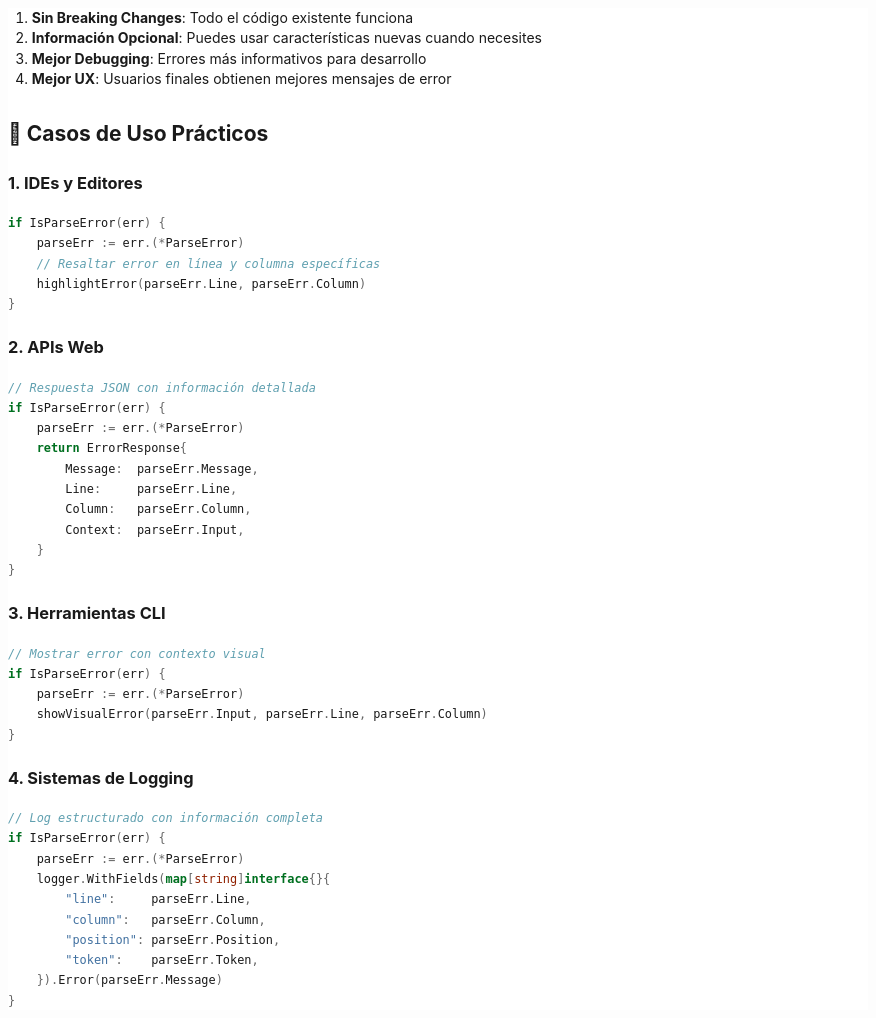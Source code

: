 1. **Sin Breaking Changes**: Todo el código existente funciona
2. **Información Opcional**: Puedes usar características nuevas cuando necesites
3. **Mejor Debugging**: Errores más informativos para desarrollo
4. **Mejor UX**: Usuarios finales obtienen mejores mensajes de error

## 🎯 Casos de Uso Prácticos

### 1. **IDEs y Editores**
```go
if IsParseError(err) {
    parseErr := err.(*ParseError)
    // Resaltar error en línea y columna específicas
    highlightError(parseErr.Line, parseErr.Column)
}
```

### 2. **APIs Web**
```go
// Respuesta JSON con información detallada
if IsParseError(err) {
    parseErr := err.(*ParseError)
    return ErrorResponse{
        Message:  parseErr.Message,
        Line:     parseErr.Line,
        Column:   parseErr.Column,
        Context:  parseErr.Input,
    }
}
```

### 3. **Herramientas CLI**
```go
// Mostrar error con contexto visual
if IsParseError(err) {
    parseErr := err.(*ParseError)
    showVisualError(parseErr.Input, parseErr.Line, parseErr.Column)
}
```

### 4. **Sistemas de Logging**
```go
// Log estructurado con información completa
if IsParseError(err) {
    parseErr := err.(*ParseError)
    logger.WithFields(map[string]interface{}{
        "line":     parseErr.Line,
        "column":   parseErr.Column,
        "position": parseErr.Position,
        "token":    parseErr.Token,
    }).Error(parseErr.Message)
}
```
